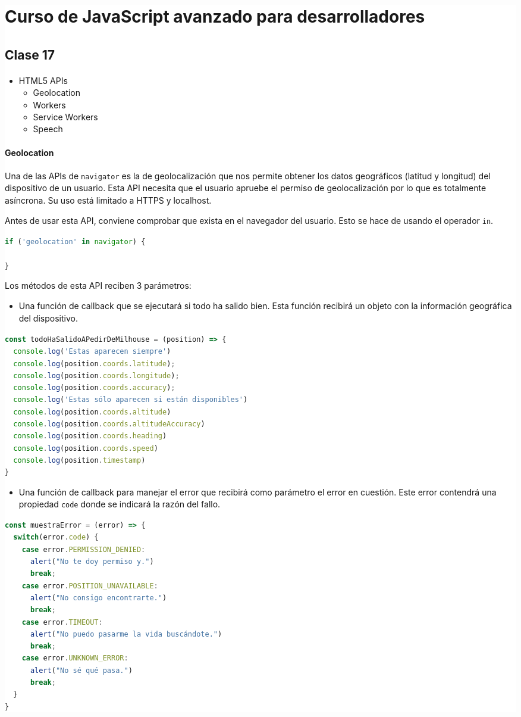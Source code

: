 # Curso de JavaScript avanzado para desarrolladores

## Clase 17

- HTML5 APIs
  - Geolocation
  - Workers
  - Service Workers
  - Speech

#### Geolocation

Una de las APIs de `navigator` es la de geolocalización que nos permite obtener los datos geográficos (latitud y longitud) del dispositivo de un usuario. Esta API necesita que el usuario apruebe el permiso de geolocalización por lo que es totalmente asíncrona. Su uso está limitado a HTTPS y localhost.

Antes de usar esta API, conviene comprobar que exista en el navegador del usuario. Esto se hace de usando el operador `in`.

```javascript
if ('geolocation' in navigator) {

}
```

Los métodos de esta API reciben 3 parámetros:

- Una función de callback que se ejecutará si todo ha salido bien. Esta función recibirá un objeto con la información geográfica del dispositivo.

```javascript
const todoHaSalidoAPedirDeMilhouse = (position) => {
  console.log('Estas aparecen siempre')
  console.log(position.coords.latitude);
  console.log(position.coords.longitude);
  console.log(position.coords.accuracy);
  console.log('Estas sólo aparecen si están disponibles')
  console.log(position.coords.altitude)
  console.log(position.coords.altitudeAccuracy)
  console.log(position.coords.heading)
  console.log(position.coords.speed)
  console.log(position.timestamp)
}
```

- Una función de callback para manejar el error que recibirá como parámetro el error en cuestión. Este error contendrá una propiedad `code` donde se indicará la razón del fallo.

```javascript
const muestraError = (error) => {
  switch(error.code) {
    case error.PERMISSION_DENIED:
      alert("No te doy permiso y.")
      break;
    case error.POSITION_UNAVAILABLE:
      alert("No consigo encontrarte.")
      break;
    case error.TIMEOUT:
      alert("No puedo pasarme la vida buscándote.")
      break;
    case error.UNKNOWN_ERROR:
      alert("No sé qué pasa.")
      break;
  }
}
```